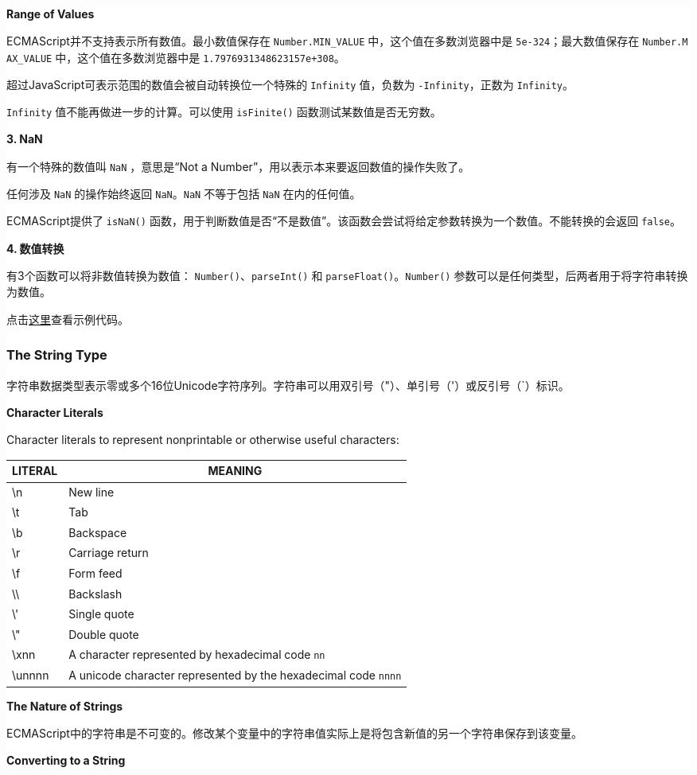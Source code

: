 **Range of Values**

ECMAScript并不支持表示所有数值。最小数值保存在 `Number.MIN_VALUE` 中，这个值在多数浏览器中是 `5e-324`；最大数值保存在 `Number.MAX_VALUE` 中，这个值在多数浏览器中是 `1.7976931348623157e+308`。

超过JavaScript可表示范围的数值会被自动转换位一个特殊的 `Infinity` 值，负数为 `-Infinity`，正数为 `Infinity`。

`Infinity` 值不能再做进一步的计算。可以使用 `isFinite()` 函数测试某数值是否无穷数。

**3. NaN**

有一个特殊的数值叫 `NaN` ，意思是“Not a Number”，用以表示本来要返回数值的操作失败了。

任何涉及 `NaN` 的操作始终返回 `NaN`。`NaN` 不等于包括 `NaN` 在内的任何值。

ECMAScript提供了 `isNaN()` 函数，用于判断数值是否“不是数值”。该函数会尝试将给定参数转换为一个数值。不能转换的会返回 `false`。

**4. 数值转换**

有3个函数可以将非数值转换为数值： `Number()`、`parseInt()` 和 `parseFloat()`。`Number()` 参数可以是任何类型，后两者用于将字符串转换为数值。

点击[这里](https://github.com/janwee-sha/hello-javascript/blob/main/Chapter3/DataTypes/NumberType.html)查看示例代码。

### The String Type

字符串数据类型表示零或多个16位Unicode字符序列。字符串可以用双引号（"）、单引号（'）或反引号（`）标识。

**Character Literals**

Character literals to represent nonprintable or otherwise useful characters:


| LITERAL | MEANING |
| --- | --- |
| \\n | New line |
| \\t | Tab |
| \\b | Backspace |
| \\r | Carriage return |
| \\f | Form feed |
| \\\\ | Backslash |
| \\' | Single quote |
| \\" | Double quote |
| \\xnn | A character represented by hexadecimal code `nn` |
| \\unnnn | A unicode character represented by the hexadecimal code `nnnn` |


**The Nature of Strings**

ECMAScript中的字符串是不可变的。修改某个变量中的字符串值实际上是将包含新值的另一个字符串保存到该变量。

**Converting to a String**
